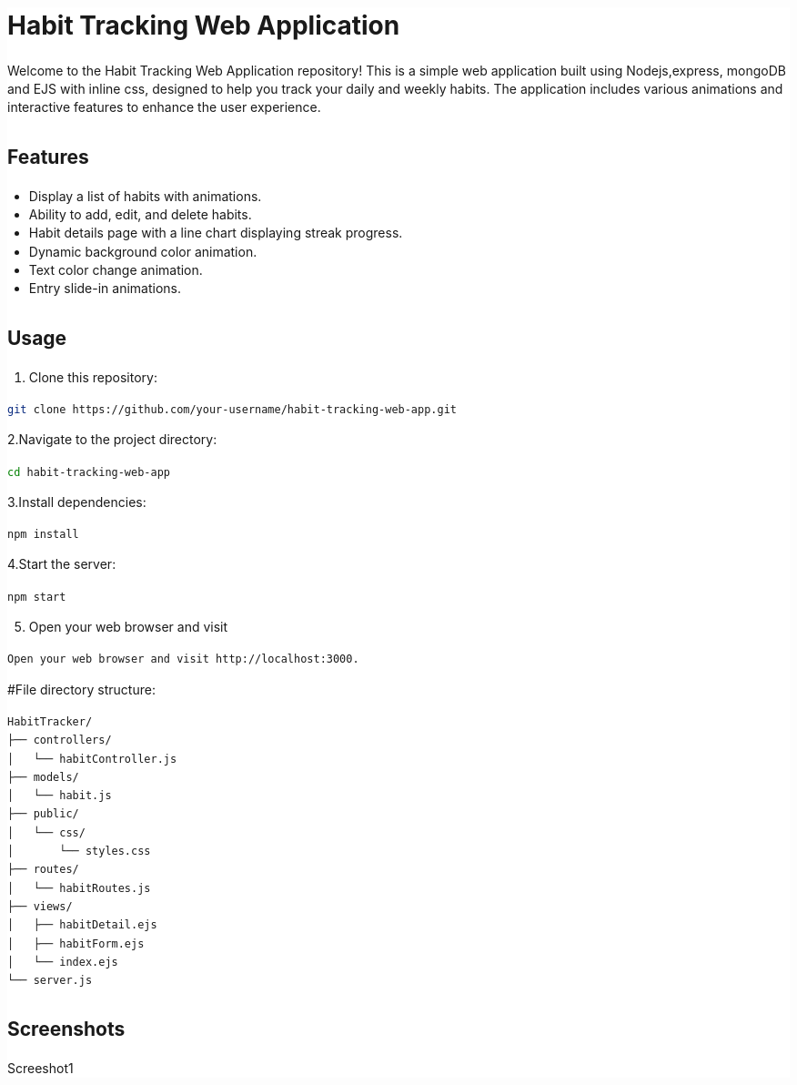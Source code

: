 # Habit Tracking Web Application

Welcome to the Habit Tracking Web Application repository! This is a simple web application built using Nodejs,express, mongoDB and EJS with inline css, designed to help you track your daily and weekly habits. The application includes various animations and interactive features to enhance the user experience.

## Features

- Display a list of habits with animations.
- Ability to add, edit, and delete habits.
- Habit details page with a line chart displaying streak progress.
- Dynamic background color animation.
- Text color change animation.
- Entry slide-in animations.

## Usage

1. Clone this repository:
```bash
git clone https://github.com/your-username/habit-tracking-web-app.git
```

2.Navigate to the project directory:
```bash
cd habit-tracking-web-app
```

3.Install dependencies:
```bash
npm install
```

4.Start the server:
```bash
npm start
```
5. Open your web browser and visit
```bash
Open your web browser and visit http://localhost:3000.
```
#File directory structure:
```bash
HabitTracker/
├── controllers/
│   └── habitController.js
├── models/
│   └── habit.js
├── public/
│   └── css/
│       └── styles.css
├── routes/
│   └── habitRoutes.js
├── views/
│   ├── habitDetail.ejs
│   ├── habitForm.ejs
│   └── index.ejs
└── server.js
```
## Screenshots
Screeshot1
